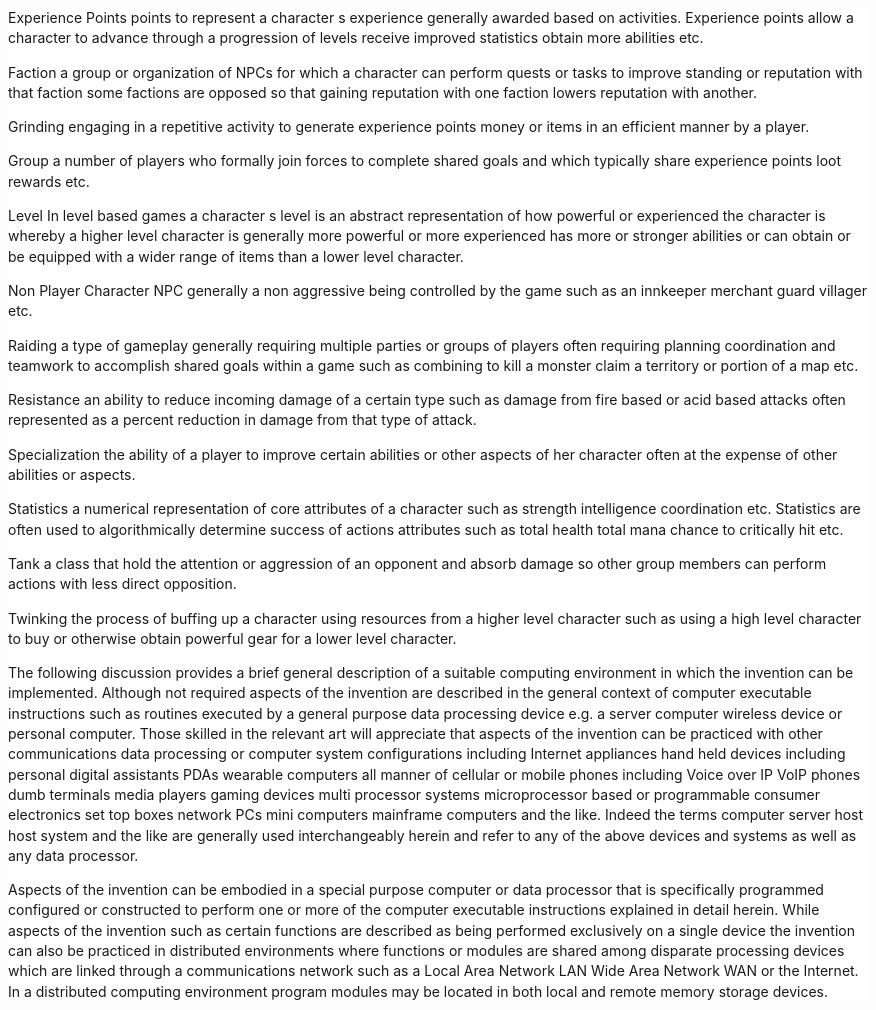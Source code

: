 Experience Points points to represent a character s experience generally awarded based on activities. Experience points allow a character to advance through a progression of levels receive improved statistics obtain more abilities etc.

Faction a group or organization of NPCs for which a character can perform quests or tasks to improve standing or reputation with that faction some factions are opposed so that gaining reputation with one faction lowers reputation with another.

Grinding engaging in a repetitive activity to generate experience points money or items in an efficient manner by a player.

Group a number of players who formally join forces to complete shared goals and which typically share experience points loot rewards etc.

Level In level based games a character s level is an abstract representation of how powerful or experienced the character is whereby a higher level character is generally more powerful or more experienced has more or stronger abilities or can obtain or be equipped with a wider range of items than a lower level character.

Non Player Character NPC generally a non aggressive being controlled by the game such as an innkeeper merchant guard villager etc.

Raiding a type of gameplay generally requiring multiple parties or groups of players often requiring planning coordination and teamwork to accomplish shared goals within a game such as combining to kill a monster claim a territory or portion of a map etc.

Resistance an ability to reduce incoming damage of a certain type such as damage from fire based or acid based attacks often represented as a percent reduction in damage from that type of attack.

Specialization the ability of a player to improve certain abilities or other aspects of her character often at the expense of other abilities or aspects.

Statistics a numerical representation of core attributes of a character such as strength intelligence coordination etc. Statistics are often used to algorithmically determine success of actions attributes such as total health total mana chance to critically hit etc.

Tank a class that hold the attention or aggression of an opponent and absorb damage so other group members can perform actions with less direct opposition.

Twinking the process of buffing up a character using resources from a higher level character such as using a high level character to buy or otherwise obtain powerful gear for a lower level character.

The following discussion provides a brief general description of a suitable computing environment in which the invention can be implemented. Although not required aspects of the invention are described in the general context of computer executable instructions such as routines executed by a general purpose data processing device e.g. a server computer wireless device or personal computer. Those skilled in the relevant art will appreciate that aspects of the invention can be practiced with other communications data processing or computer system configurations including Internet appliances hand held devices including personal digital assistants PDAs wearable computers all manner of cellular or mobile phones including Voice over IP VoIP phones dumb terminals media players gaming devices multi processor systems microprocessor based or programmable consumer electronics set top boxes network PCs mini computers mainframe computers and the like. Indeed the terms computer server host host system and the like are generally used interchangeably herein and refer to any of the above devices and systems as well as any data processor.

Aspects of the invention can be embodied in a special purpose computer or data processor that is specifically programmed configured or constructed to perform one or more of the computer executable instructions explained in detail herein. While aspects of the invention such as certain functions are described as being performed exclusively on a single device the invention can also be practiced in distributed environments where functions or modules are shared among disparate processing devices which are linked through a communications network such as a Local Area Network LAN Wide Area Network WAN or the Internet. In a distributed computing environment program modules may be located in both local and remote memory storage devices.
